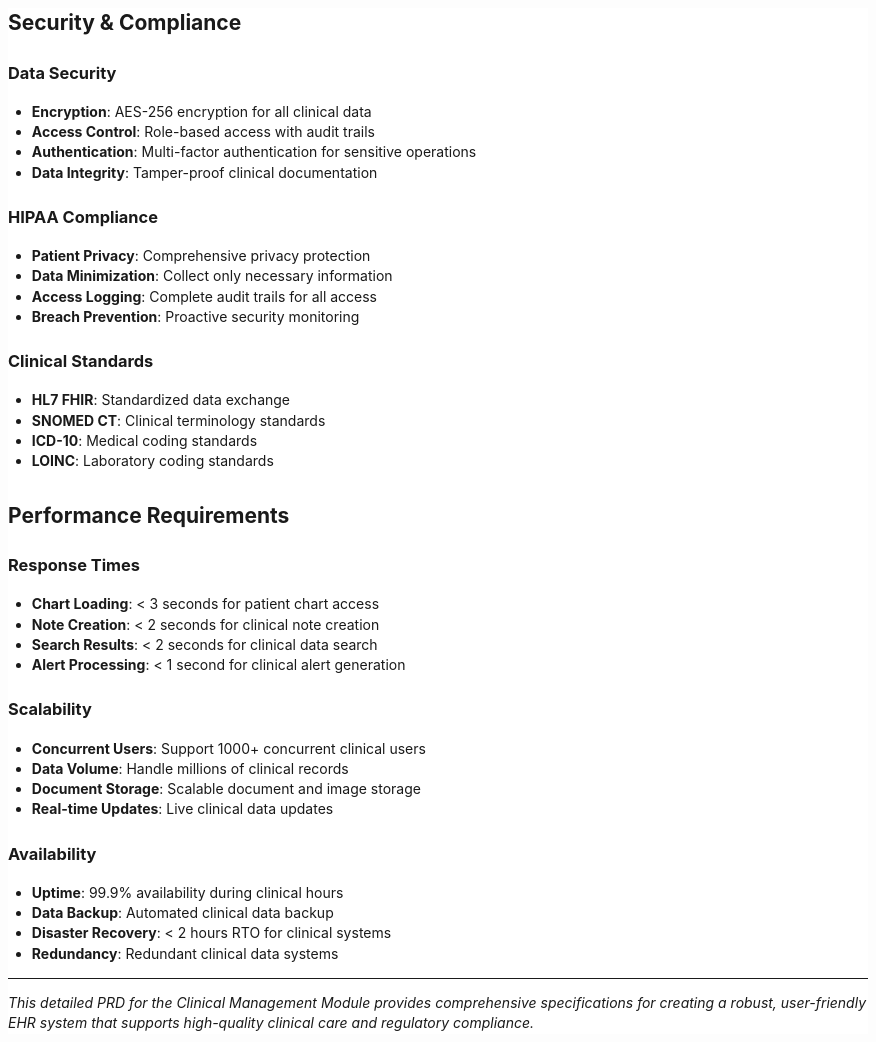 ## Security & Compliance

### Data Security
- **Encryption**: AES-256 encryption for all clinical data
- **Access Control**: Role-based access with audit trails
- **Authentication**: Multi-factor authentication for sensitive operations
- **Data Integrity**: Tamper-proof clinical documentation

### HIPAA Compliance
- **Patient Privacy**: Comprehensive privacy protection
- **Data Minimization**: Collect only necessary information
- **Access Logging**: Complete audit trails for all access
- **Breach Prevention**: Proactive security monitoring

### Clinical Standards
- **HL7 FHIR**: Standardized data exchange
- **SNOMED CT**: Clinical terminology standards
- **ICD-10**: Medical coding standards
- **LOINC**: Laboratory coding standards

## Performance Requirements

### Response Times
- **Chart Loading**: < 3 seconds for patient chart access
- **Note Creation**: < 2 seconds for clinical note creation
- **Search Results**: < 2 seconds for clinical data search
- **Alert Processing**: < 1 second for clinical alert generation

### Scalability
- **Concurrent Users**: Support 1000+ concurrent clinical users
- **Data Volume**: Handle millions of clinical records
- **Document Storage**: Scalable document and image storage
- **Real-time Updates**: Live clinical data updates

### Availability
- **Uptime**: 99.9% availability during clinical hours
- **Data Backup**: Automated clinical data backup
- **Disaster Recovery**: < 2 hours RTO for clinical systems
- **Redundancy**: Redundant clinical data systems

---

*This detailed PRD for the Clinical Management Module provides comprehensive specifications for creating a robust, user-friendly EHR system that supports high-quality clinical care and regulatory compliance.*
